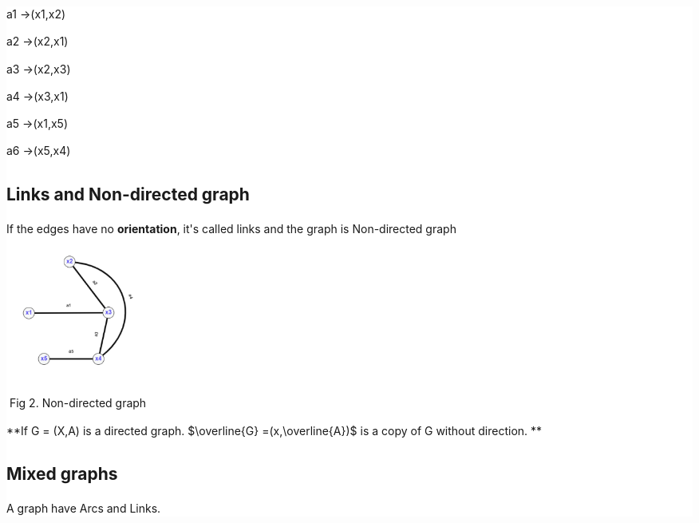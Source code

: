 a1 ->(x1,x2)

a2 ->(x2,x1)

a3 ->(x2,x3)

a4 ->(x3,x1)

a5 ->(x1,x5)

a6 ->(x5,x4)

## Links and Non-directed graph

If the edges have no **orientation**, it's called links and the graph is Non-directed graph

<img src="%E6%A6%82%E5%BF%B5%E6%95%B4%E7%90%86.assets/image-20220215171259117.png" alt="image-20220215171259117" style="zoom:33%;" />

​																						Fig 2. Non-directed graph

**If G = (X,A) is a directed graph. $\overline{G} =(x,\overline{A})$ is a copy of G without direction. **

## Mixed graphs

A graph have Arcs and Links.
